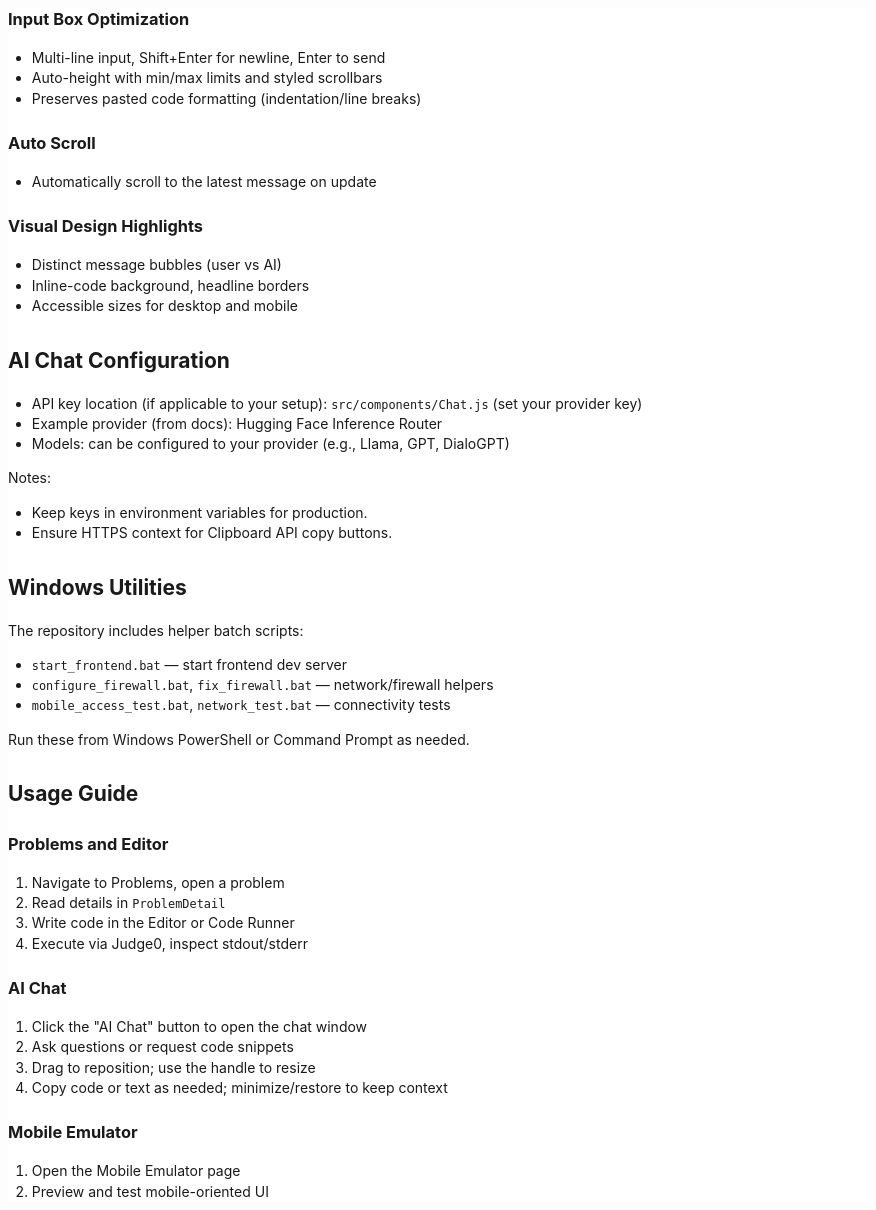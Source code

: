 ### Input Box Optimization
- Multi-line input, Shift+Enter for newline, Enter to send
- Auto-height with min/max limits and styled scrollbars
- Preserves pasted code formatting (indentation/line breaks)

### Auto Scroll
- Automatically scroll to the latest message on update

### Visual Design Highlights
- Distinct message bubbles (user vs AI)
- Inline-code background, headline borders
- Accessible sizes for desktop and mobile

## AI Chat Configuration

- API key location (if applicable to your setup): `src/components/Chat.js` (set your provider key)
- Example provider (from docs): Hugging Face Inference Router
- Models: can be configured to your provider (e.g., Llama, GPT, DialoGPT)

Notes:
- Keep keys in environment variables for production.
- Ensure HTTPS context for Clipboard API copy buttons.

## Windows Utilities

The repository includes helper batch scripts:
- `start_frontend.bat` — start frontend dev server
- `configure_firewall.bat`, `fix_firewall.bat` — network/firewall helpers
- `mobile_access_test.bat`, `network_test.bat` — connectivity tests

Run these from Windows PowerShell or Command Prompt as needed.

## Usage Guide

### Problems and Editor
1. Navigate to Problems, open a problem
2. Read details in `ProblemDetail`
3. Write code in the Editor or Code Runner
4. Execute via Judge0, inspect stdout/stderr

### AI Chat
1. Click the "AI Chat" button to open the chat window
2. Ask questions or request code snippets
3. Drag to reposition; use the handle to resize
4. Copy code or text as needed; minimize/restore to keep context

### Mobile Emulator
1. Open the Mobile Emulator page
2. Preview and test mobile-oriented UI
